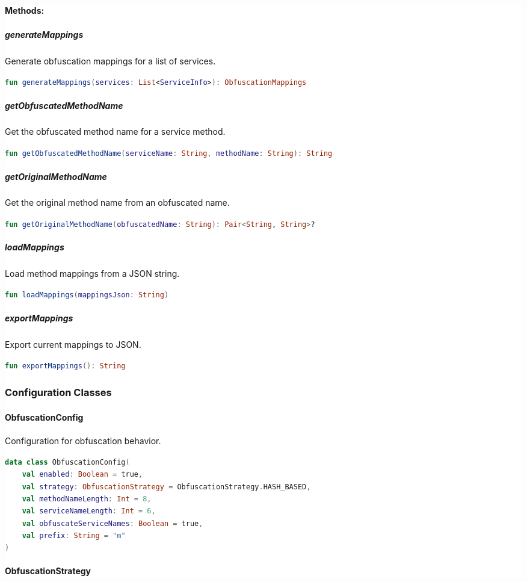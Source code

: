 **Methods:**

##### generateMappings

Generate obfuscation mappings for a list of services.

```kotlin
fun generateMappings(services: List<ServiceInfo>): ObfuscationMappings
```

##### getObfuscatedMethodName

Get the obfuscated method name for a service method.

```kotlin
fun getObfuscatedMethodName(serviceName: String, methodName: String): String
```

##### getOriginalMethodName

Get the original method name from an obfuscated name.

```kotlin
fun getOriginalMethodName(obfuscatedName: String): Pair<String, String>?
```

##### loadMappings

Load method mappings from a JSON string.

```kotlin
fun loadMappings(mappingsJson: String)
```

##### exportMappings

Export current mappings to JSON.

```kotlin
fun exportMappings(): String
```

### Configuration Classes

#### ObfuscationConfig

Configuration for obfuscation behavior.

```kotlin
data class ObfuscationConfig(
    val enabled: Boolean = true,
    val strategy: ObfuscationStrategy = ObfuscationStrategy.HASH_BASED,
    val methodNameLength: Int = 8,
    val serviceNameLength: Int = 6,
    val obfuscateServiceNames: Boolean = true,
    val prefix: String = "m"
)
```

#### ObfuscationStrategy
